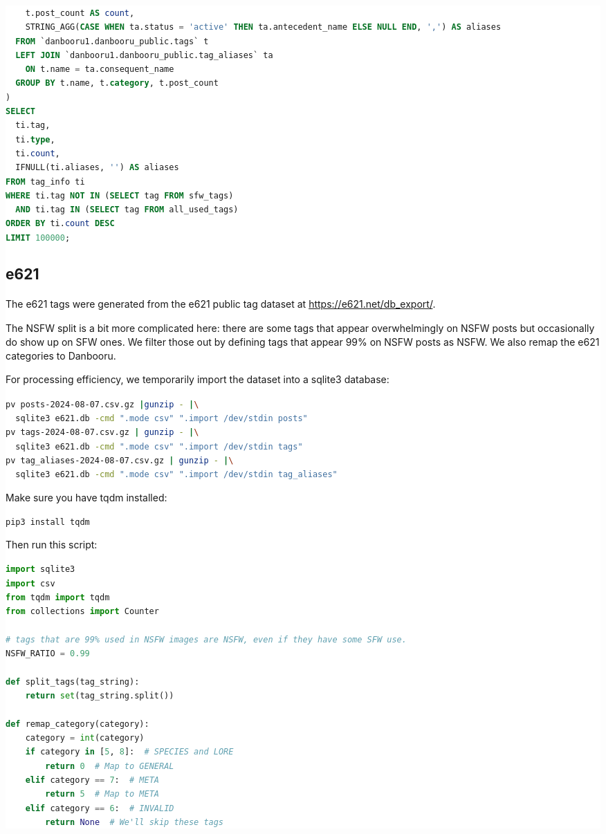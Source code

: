 ```sql
    t.post_count AS count,
    STRING_AGG(CASE WHEN ta.status = 'active' THEN ta.antecedent_name ELSE NULL END, ',') AS aliases
  FROM `danbooru1.danbooru_public.tags` t
  LEFT JOIN `danbooru1.danbooru_public.tag_aliases` ta
    ON t.name = ta.consequent_name
  GROUP BY t.name, t.category, t.post_count
)
SELECT
  ti.tag,
  ti.type,
  ti.count,
  IFNULL(ti.aliases, '') AS aliases
FROM tag_info ti
WHERE ti.tag NOT IN (SELECT tag FROM sfw_tags)
  AND ti.tag IN (SELECT tag FROM all_used_tags)
ORDER BY ti.count DESC
LIMIT 100000;
```

## e621

The e621 tags were generated from the e621 public tag dataset at https://e621.net/db_export/.

The NSFW split is a bit more complicated here: there are some tags that appear overwhelmingly
on NSFW posts but occasionally do show up on SFW ones. We filter those out by defining tags
that appear 99% on NSFW posts as NSFW. We also remap the e621 categories to Danbooru.

For processing efficiency, we temporarily import the dataset into a sqlite3 database:

```sh
pv posts-2024-08-07.csv.gz |gunzip - |\
  sqlite3 e621.db -cmd ".mode csv" ".import /dev/stdin posts"
pv tags-2024-08-07.csv.gz | gunzip - |\
  sqlite3 e621.db -cmd ".mode csv" ".import /dev/stdin tags"
pv tag_aliases-2024-08-07.csv.gz | gunzip - |\
  sqlite3 e621.db -cmd ".mode csv" ".import /dev/stdin tag_aliases"
```

Make sure you have tqdm installed:

```sh
pip3 install tqdm
```

Then run this script:

```python
import sqlite3
import csv
from tqdm import tqdm
from collections import Counter

# tags that are 99% used in NSFW images are NSFW, even if they have some SFW use.
NSFW_RATIO = 0.99

def split_tags(tag_string):
    return set(tag_string.split())

def remap_category(category):
    category = int(category)
    if category in [5, 8]:  # SPECIES and LORE
        return 0  # Map to GENERAL
    elif category == 7:  # META
        return 5  # Map to META
    elif category == 6:  # INVALID
        return None  # We'll skip these tags
```